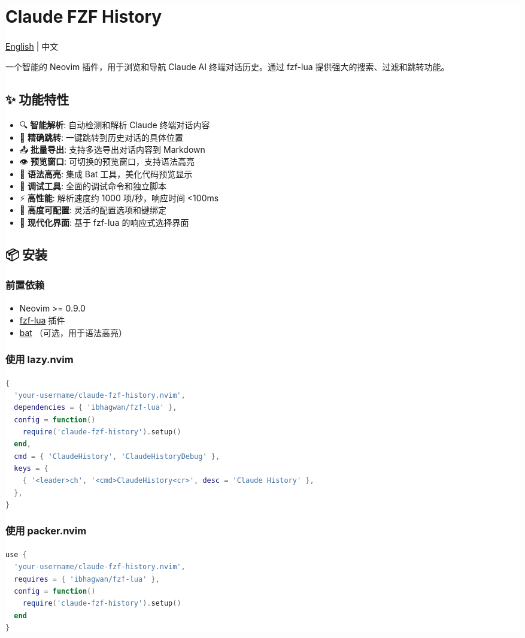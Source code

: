 # Claude FZF History

[English](README.md) | 中文

一个智能的 Neovim 插件，用于浏览和导航 Claude AI 终端对话历史。通过 fzf-lua 提供强大的搜索、过滤和跳转功能。

## ✨ 功能特性

- 🔍 **智能解析**: 自动检测和解析 Claude 终端对话内容
- 🎯 **精确跳转**: 一键跳转到历史对话的具体位置
- 📤 **批量导出**: 支持多选导出对话内容到 Markdown
- 👁️ **预览窗口**: 可切换的预览窗口，支持语法高亮
- 🌈 **语法高亮**: 集成 Bat 工具，美化代码预览显示
- 🔧 **调试工具**: 全面的调试命令和独立脚本
- ⚡ **高性能**: 解析速度约 1000 项/秒，响应时间 <100ms
- 🔧 **高度可配置**: 灵活的配置选项和键绑定
- 🎨 **现代化界面**: 基于 fzf-lua 的响应式选择界面

## 📦 安装

### 前置依赖

- Neovim >= 0.9.0
- [fzf-lua](https://github.com/ibhagwan/fzf-lua) 插件
- [bat](https://github.com/sharkdp/bat) （可选，用于语法高亮）

### 使用 lazy.nvim

```lua
{
  'your-username/claude-fzf-history.nvim',
  dependencies = { 'ibhagwan/fzf-lua' },
  config = function()
    require('claude-fzf-history').setup()
  end,
  cmd = { 'ClaudeHistory', 'ClaudeHistoryDebug' },
  keys = {
    { '<leader>ch', '<cmd>ClaudeHistory<cr>', desc = 'Claude History' },
  },
}
```

### 使用 packer.nvim

```lua
use {
  'your-username/claude-fzf-history.nvim',
  requires = { 'ibhagwan/fzf-lua' },
  config = function()
    require('claude-fzf-history').setup()
  end
}
```
